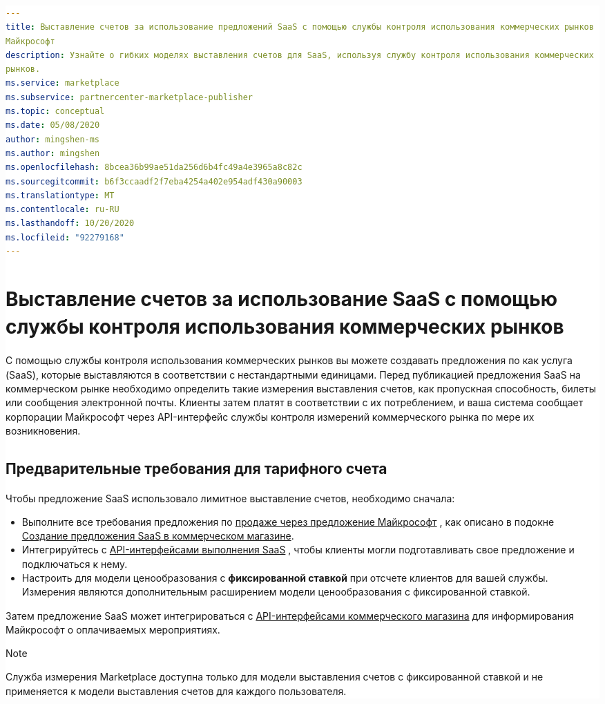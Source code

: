 ```yaml
---
title: Выставление счетов за использование предложений SaaS с помощью службы контроля использования коммерческих рынков Майкрософт
description: Узнайте о гибких моделях выставления счетов для SaaS, используя службу контроля использования коммерческих рынков.
ms.service: marketplace
ms.subservice: partnercenter-marketplace-publisher
ms.topic: conceptual
ms.date: 05/08/2020
author: mingshen-ms
ms.author: mingshen
ms.openlocfilehash: 8bcea36b99ae51da256d6b4fc49a4e3965a8c82c
ms.sourcegitcommit: b6f3ccaadf2f7eba4254a402e954adf430a90003
ms.translationtype: MT
ms.contentlocale: ru-RU
ms.lasthandoff: 10/20/2020
ms.locfileid: "92279168"
---
```

# <a name="metered-billing-for-saas-using-the-commercial-marketplace-metering-service"></a>Выставление счетов за использование SaaS с помощью службы контроля использования коммерческих рынков

С помощью службы контроля использования коммерческих рынков вы можете создавать предложения по как услуга (SaaS), которые выставляются в соответствии с нестандартными единицами. Перед публикацией предложения SaaS на коммерческом рынке необходимо определить такие измерения выставления счетов, как пропускная способность, билеты или сообщения электронной почты.  Клиенты затем платят в соответствии с их потреблением, и ваша система сообщает корпорации Майкрософт через API-интерфейс службы контроля измерений коммерческого рынка по мере их возникновения.  

## <a name="prerequisites-for-metered-billing"></a>Предварительные требования для тарифного счета

Чтобы предложение SaaS использовало лимитное выставление счетов, необходимо сначала:

- Выполните все требования предложения по [продаже через предложение Майкрософт](../plan-saas-offer.md#listing-options) , как описано в подокне [Создание предложения SaaS в коммерческом магазине](../create-new-saas-offer.md).
- Интегрируйтесь с [API-интерфейсами выполнения SaaS](./pc-saas-fulfillment-api-v2.md) , чтобы клиенты могли подготавливать свое предложение и подключаться к нему.  
- Настроить для модели ценообразования с **фиксированной ставкой** при отсчете клиентов для вашей службы.  Измерения являются дополнительным расширением модели ценообразования с фиксированной ставкой. 

Затем предложение SaaS может интегрироваться с [API-интерфейсами коммерческого магазина](./marketplace-metering-service-apis.md) для информирования Майкрософт о оплачиваемых мероприятиях.

>[!Note]
>Служба измерения Marketplace доступна только для модели выставления счетов с фиксированной ставкой и не применяется к модели выставления счетов для каждого пользователя.
